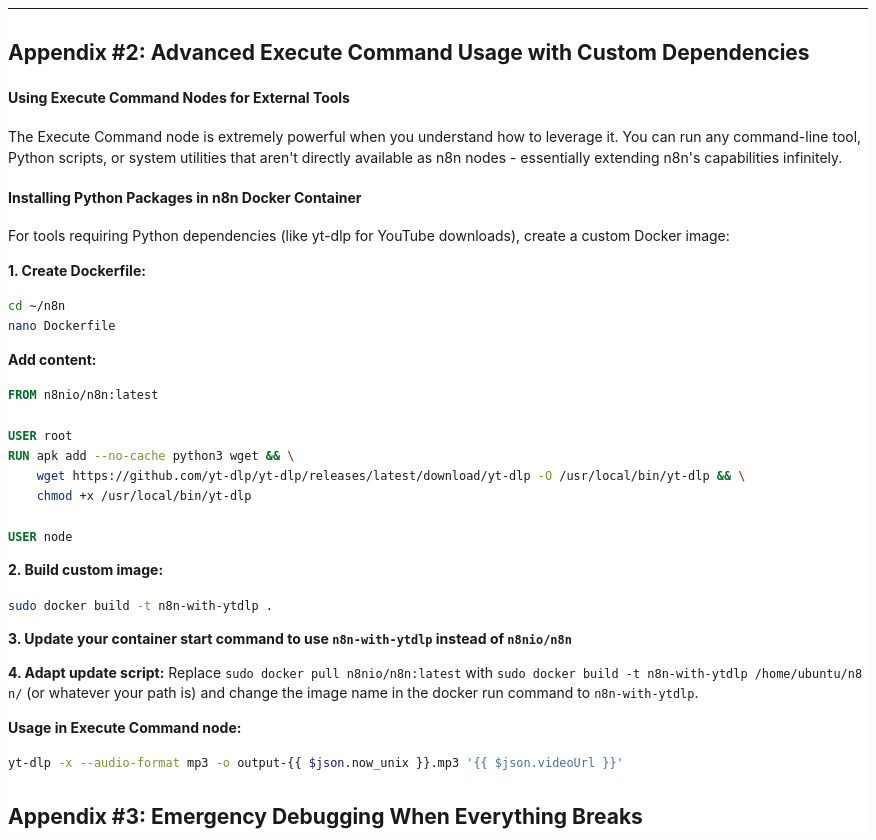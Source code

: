 
---

## Appendix #2: Advanced Execute Command Usage with Custom Dependencies

#### Using Execute Command Nodes for External Tools

The Execute Command node is extremely powerful when you understand how to leverage it. You can run any command-line tool, Python scripts, or system utilities that aren't directly available as n8n nodes - essentially extending n8n's capabilities infinitely.

#### Installing Python Packages in n8n Docker Container

For tools requiring Python dependencies (like yt-dlp for YouTube downloads), create a custom Docker image:

**1. Create Dockerfile:**
```bash
cd ~/n8n
nano Dockerfile
```

**Add content:**
```dockerfile
FROM n8nio/n8n:latest

USER root
RUN apk add --no-cache python3 wget && \
    wget https://github.com/yt-dlp/yt-dlp/releases/latest/download/yt-dlp -O /usr/local/bin/yt-dlp && \
    chmod +x /usr/local/bin/yt-dlp

USER node
```

**2. Build custom image:**
```bash
sudo docker build -t n8n-with-ytdlp .
```

**3. Update your container start command to use `n8n-with-ytdlp` instead of `n8nio/n8n`**

**4. Adapt update script:**
Replace `sudo docker pull n8nio/n8n:latest` with `sudo docker build -t n8n-with-ytdlp /home/ubuntu/n8n/` (or whatever your path is) and change the image name in the docker run command to `n8n-with-ytdlp`.

**Usage in Execute Command node:**
```bash
yt-dlp -x --audio-format mp3 -o output-{{ $json.now_unix }}.mp3 '{{ $json.videoUrl }}'
```




## Appendix #3: Emergency Debugging When Everything Breaks
